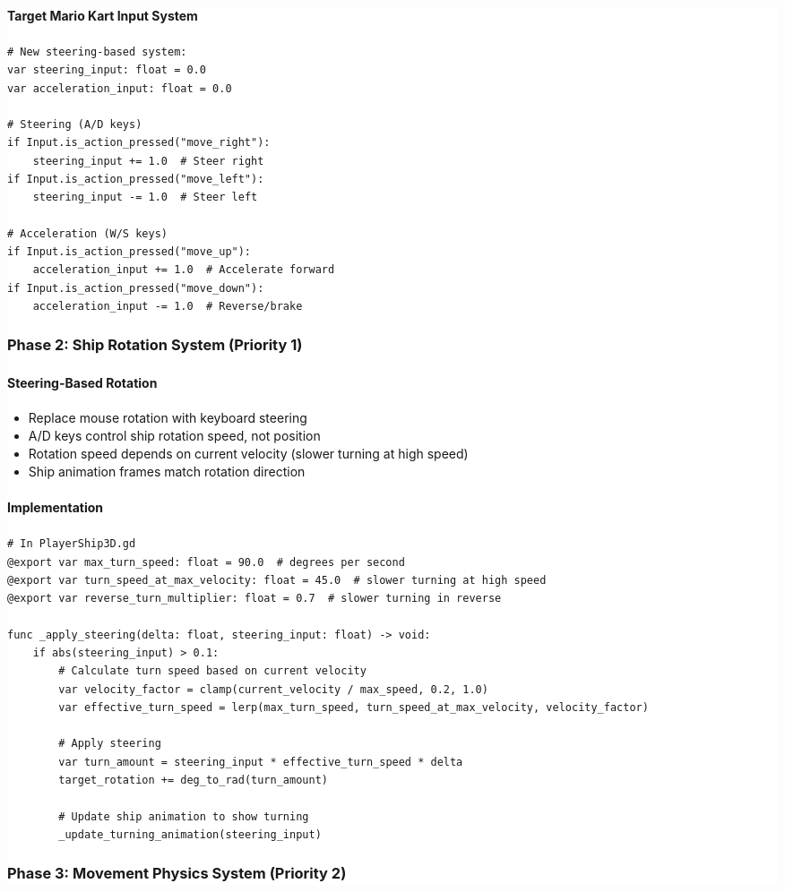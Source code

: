 #### Target Mario Kart Input System
```gdscript
# New steering-based system:
var steering_input: float = 0.0
var acceleration_input: float = 0.0

# Steering (A/D keys)
if Input.is_action_pressed("move_right"):
    steering_input += 1.0  # Steer right
if Input.is_action_pressed("move_left"):
    steering_input -= 1.0  # Steer left

# Acceleration (W/S keys)
if Input.is_action_pressed("move_up"):
    acceleration_input += 1.0  # Accelerate forward
if Input.is_action_pressed("move_down"):
    acceleration_input -= 1.0  # Reverse/brake
```

### Phase 2: Ship Rotation System (Priority 1)

#### Steering-Based Rotation
- Replace mouse rotation with keyboard steering
- A/D keys control ship rotation speed, not position
- Rotation speed depends on current velocity (slower turning at high speed)
- Ship animation frames match rotation direction

#### Implementation
```gdscript
# In PlayerShip3D.gd
@export var max_turn_speed: float = 90.0  # degrees per second
@export var turn_speed_at_max_velocity: float = 45.0  # slower turning at high speed
@export var reverse_turn_multiplier: float = 0.7  # slower turning in reverse

func _apply_steering(delta: float, steering_input: float) -> void:
    if abs(steering_input) > 0.1:
        # Calculate turn speed based on current velocity
        var velocity_factor = clamp(current_velocity / max_speed, 0.2, 1.0)
        var effective_turn_speed = lerp(max_turn_speed, turn_speed_at_max_velocity, velocity_factor)

        # Apply steering
        var turn_amount = steering_input * effective_turn_speed * delta
        target_rotation += deg_to_rad(turn_amount)

        # Update ship animation to show turning
        _update_turning_animation(steering_input)
```

### Phase 3: Movement Physics System (Priority 2)
